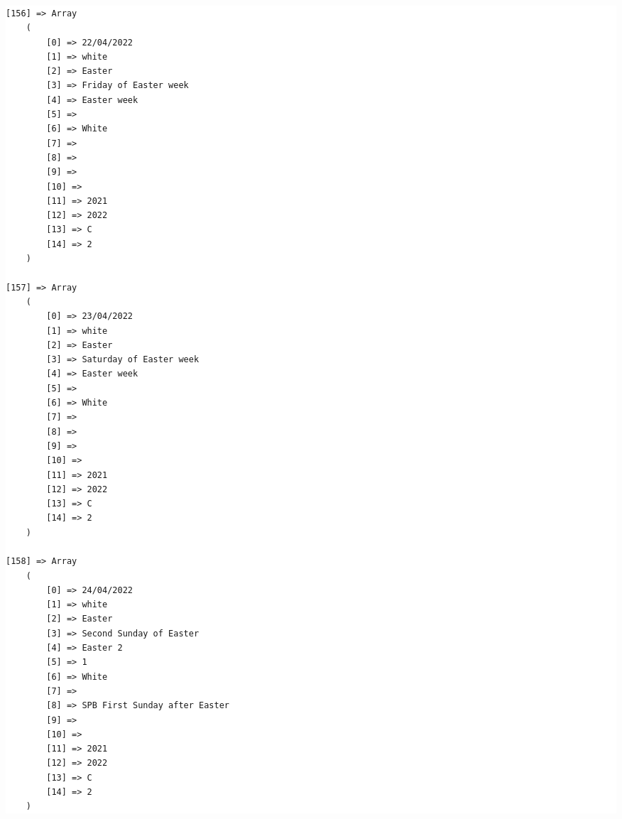     [156] => Array
        (
            [0] => 22/04/2022
            [1] => white
            [2] => Easter
            [3] => Friday of Easter week
            [4] => Easter week
            [5] => 
            [6] => White
            [7] => 
            [8] => 
            [9] => 
            [10] => 
            [11] => 2021
            [12] => 2022
            [13] => C
            [14] => 2
        )

    [157] => Array
        (
            [0] => 23/04/2022
            [1] => white
            [2] => Easter
            [3] => Saturday of Easter week
            [4] => Easter week
            [5] => 
            [6] => White
            [7] => 
            [8] => 
            [9] => 
            [10] => 
            [11] => 2021
            [12] => 2022
            [13] => C
            [14] => 2
        )

    [158] => Array
        (
            [0] => 24/04/2022
            [1] => white
            [2] => Easter
            [3] => Second Sunday of Easter
            [4] => Easter 2
            [5] => 1
            [6] => White
            [7] => 
            [8] => SPB First Sunday after Easter
            [9] => 
            [10] => 
            [11] => 2021
            [12] => 2022
            [13] => C
            [14] => 2
        )
